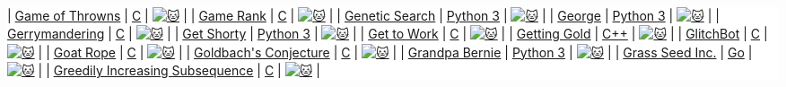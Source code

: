 | [Game of Throwns](https://github.com/JonSteinn/Kattis-Solutions/tree/master/src/Game%20of%20Throwns) | [C](https://github.com/JonSteinn/Kattis-Solutions/tree/master/src/Game%20of%20Throwns/C) | [![:cat:](https://open.kattis.com/favicon)](https://open.kattis.com/problems/throwns) |
| [Game Rank](https://github.com/JonSteinn/Kattis-Solutions/tree/master/src/Game%20Rank) | [C](https://github.com/JonSteinn/Kattis-Solutions/tree/master/src/Game%20Rank/C) | [![:cat:](https://open.kattis.com/favicon)](https://open.kattis.com/problems/gamerank) |
| [Genetic Search](https://github.com/JonSteinn/Kattis-Solutions/tree/master/src/Genetic%20Search) | [Python 3](https://github.com/JonSteinn/Kattis-Solutions/tree/master/src/Genetic%20Search/Python%203) | [![:cat:](https://open.kattis.com/favicon)](https://open.kattis.com/problems/geneticsearch) |
| [George](https://github.com/JonSteinn/Kattis-Solutions/tree/master/src/George) | [Python 3](https://github.com/JonSteinn/Kattis-Solutions/tree/master/src/George/Python%203) | [![:cat:](https://open.kattis.com/favicon)](https://open.kattis.com/problems/george) |
| [Gerrymandering](https://github.com/JonSteinn/Kattis-Solutions/tree/master/src/Gerrymandering) | [C](https://github.com/JonSteinn/Kattis-Solutions/tree/master/src/Gerrymandering/C) | [![:cat:](https://open.kattis.com/favicon)](https://open.kattis.com/problems/gerrymandering) |
| [Get Shorty](https://github.com/JonSteinn/Kattis-Solutions/tree/master/src/Get%20Shorty) | [Python 3](https://github.com/JonSteinn/Kattis-Solutions/tree/master/src/Get%20Shorty/Python%203) | [![:cat:](https://open.kattis.com/favicon)](https://open.kattis.com/problems/getshorty) |
| [Get to Work](https://github.com/JonSteinn/Kattis-Solutions/tree/master/src/Get%20to%20Work) | [C](https://github.com/JonSteinn/Kattis-Solutions/tree/master/src/Get%20to%20Work/C) | [![:cat:](https://open.kattis.com/favicon)](https://open.kattis.com/problems/gettowork) |
| [Getting Gold](https://github.com/JonSteinn/Kattis-Solutions/tree/master/src/Getting%20Gold) | [C++](https://github.com/JonSteinn/Kattis-Solutions/tree/master/src/Getting%20Gold/C%2B%2B) | [![:cat:](https://open.kattis.com/favicon)](https://open.kattis.com/problems/gold) |
| [GlitchBot](https://github.com/JonSteinn/Kattis-Solutions/tree/master/src/GlitchBot) | [C](https://github.com/JonSteinn/Kattis-Solutions/tree/master/src/GlitchBot/C) | [![:cat:](https://open.kattis.com/favicon)](https://open.kattis.com/problems/glitchbot) |
| [Goat Rope](https://github.com/JonSteinn/Kattis-Solutions/tree/master/src/Goat%20Rope) | [C](https://github.com/JonSteinn/Kattis-Solutions/tree/master/src/Goat%20Rope/C) | [![:cat:](https://open.kattis.com/favicon)](https://open.kattis.com/problems/goatrope) |
| [Goldbach's Conjecture](https://github.com/JonSteinn/Kattis-Solutions/tree/master/src/Goldbach%27s%20Conjecture) | [C](https://github.com/JonSteinn/Kattis-Solutions/tree/master/src/Goldbach%27s%20Conjecture/C) | [![:cat:](https://open.kattis.com/favicon)](https://open.kattis.com/problems/goldbach2) |
| [Grandpa Bernie](https://github.com/JonSteinn/Kattis-Solutions/tree/master/src/Grandpa%20Bernie) | [Python 3](https://github.com/JonSteinn/Kattis-Solutions/tree/master/src/Grandpa%20Bernie/Python%203) | [![:cat:](https://open.kattis.com/favicon)](https://open.kattis.com/problems/grandpabernie) |
| [Grass Seed Inc.](https://github.com/JonSteinn/Kattis-Solutions/tree/master/src/Grass%20Seed%20Inc) | [Go](https://github.com/JonSteinn/Kattis-Solutions/tree/master/src/Grass%20Seed%20Inc/Go) | [![:cat:](https://open.kattis.com/favicon)](https://open.kattis.com/problems/grassseed) |
| [Greedily Increasing Subsequence](https://github.com/JonSteinn/Kattis-Solutions/tree/master/src/Greedily%20Increasing%20Subsequence) | [C](https://github.com/JonSteinn/Kattis-Solutions/tree/master/src/Greedily%20Increasing%20Subsequence/C) | [![:cat:](https://open.kattis.com/favicon)](https://open.kattis.com/problems/greedilyincreasing) |
